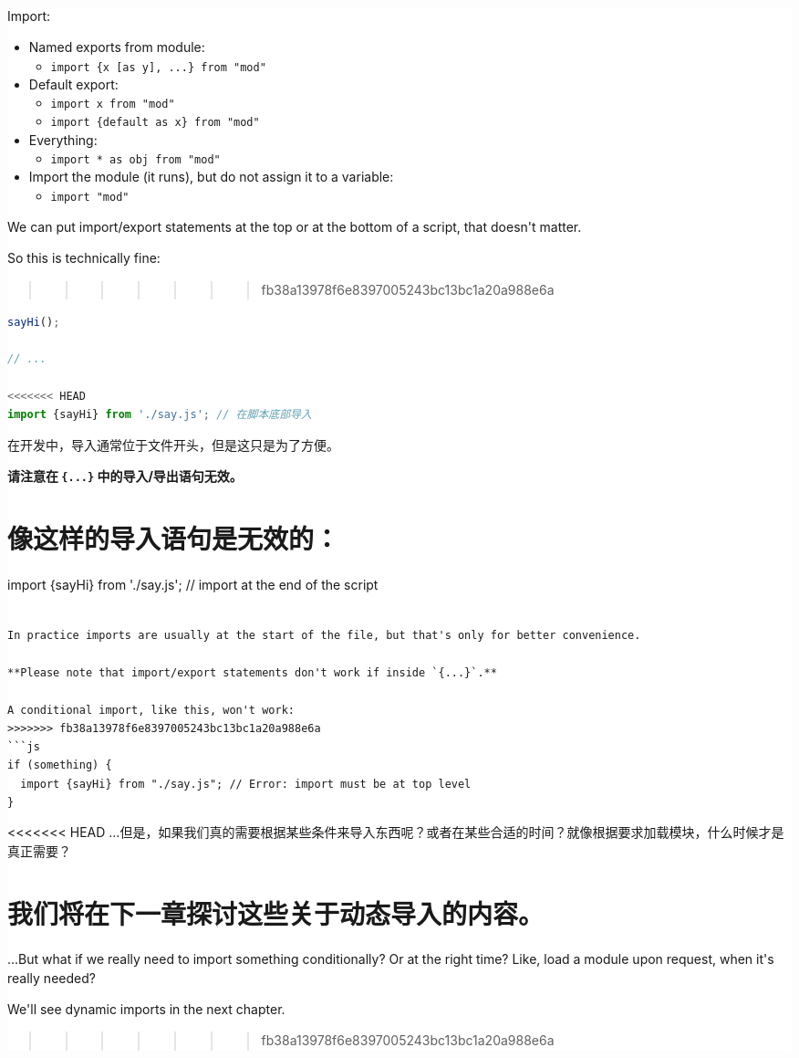 Import:

- Named exports from module:
  - `import {x [as y], ...} from "mod"`
- Default export:  
  - `import x from "mod"`
  - `import {default as x} from "mod"`
- Everything:
  - `import * as obj from "mod"`
- Import the module (it runs), but do not assign it to a variable:
  - `import "mod"`

We can put import/export statements at the top or at the bottom of a script, that doesn't matter.

So this is technically fine:
>>>>>>> fb38a13978f6e8397005243bc13bc1a20a988e6a
```js
sayHi();

// ...

<<<<<<< HEAD
import {sayHi} from './say.js'; // 在脚本底部导入
```

在开发中，导入通常位于文件开头，但是这只是为了方便。

**请注意在 `{...}` 中的导入/导出语句无效。**

像这样的导入语句是无效的：
=======
import {sayHi} from './say.js'; // import at the end of the script
```

In practice imports are usually at the start of the file, but that's only for better convenience.

**Please note that import/export statements don't work if inside `{...}`.**

A conditional import, like this, won't work:
>>>>>>> fb38a13978f6e8397005243bc13bc1a20a988e6a
```js
if (something) {
  import {sayHi} from "./say.js"; // Error: import must be at top level
}
```

<<<<<<< HEAD
...但是，如果我们真的需要根据某些条件来导入东西呢？或者在某些合适的时间？就像根据要求加载模块，什么时候才是真正需要？

我们将在下一章探讨这些关于动态导入的内容。
=======
...But what if we really need to import something conditionally? Or at the right time? Like, load a module upon request, when it's really needed?

We'll see dynamic imports in the next chapter.
>>>>>>> fb38a13978f6e8397005243bc13bc1a20a988e6a
